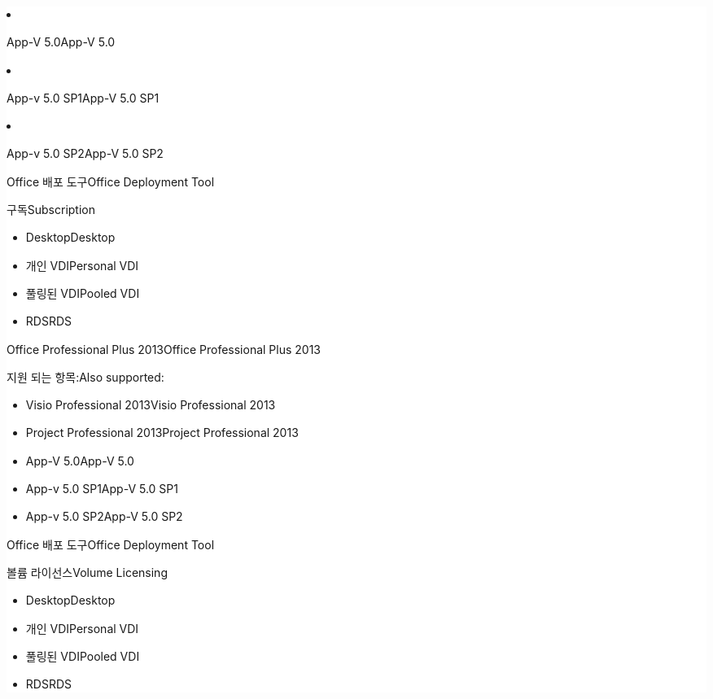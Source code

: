 <li><p><span data-ttu-id="82e6b-126">App-V 5.0</span><span class="sxs-lookup"><span data-stu-id="82e6b-126">App-V 5.0</span></span></p></li>
<li><p><span data-ttu-id="82e6b-127">App-v 5.0 SP1</span><span class="sxs-lookup"><span data-stu-id="82e6b-127">App-V 5.0 SP1</span></span></p></li>
<li><p><span data-ttu-id="82e6b-128">App-v 5.0 SP2</span><span class="sxs-lookup"><span data-stu-id="82e6b-128">App-V 5.0 SP2</span></span></p></li>
</ul></td>
<td align="left"><p><span data-ttu-id="82e6b-129">Office 배포 도구</span><span class="sxs-lookup"><span data-stu-id="82e6b-129">Office Deployment Tool</span></span></p></td>
<td align="left"><p><span data-ttu-id="82e6b-130">구독</span><span class="sxs-lookup"><span data-stu-id="82e6b-130">Subscription</span></span></p></td>
<td align="left"><ul>
<li><p><span data-ttu-id="82e6b-131">Desktop</span><span class="sxs-lookup"><span data-stu-id="82e6b-131">Desktop</span></span></p></li>
<li><p><span data-ttu-id="82e6b-132">개인 VDI</span><span class="sxs-lookup"><span data-stu-id="82e6b-132">Personal VDI</span></span></p></li>
<li><p><span data-ttu-id="82e6b-133">풀링된 VDI</span><span class="sxs-lookup"><span data-stu-id="82e6b-133">Pooled VDI</span></span></p></li>
<li><p><span data-ttu-id="82e6b-134">RDS</span><span class="sxs-lookup"><span data-stu-id="82e6b-134">RDS</span></span></p></li>
</ul></td>
</tr>
<tr class="even">
<td align="left"><p><span data-ttu-id="82e6b-135">Office Professional Plus 2013</span><span class="sxs-lookup"><span data-stu-id="82e6b-135">Office Professional Plus 2013</span></span></p>
<p><span data-ttu-id="82e6b-136">지원 되는 항목:</span><span class="sxs-lookup"><span data-stu-id="82e6b-136">Also supported:</span></span></p>
<ul>
<li><p><span data-ttu-id="82e6b-137">Visio Professional 2013</span><span class="sxs-lookup"><span data-stu-id="82e6b-137">Visio Professional 2013</span></span></p></li>
<li><p><span data-ttu-id="82e6b-138">Project Professional 2013</span><span class="sxs-lookup"><span data-stu-id="82e6b-138">Project Professional 2013</span></span></p></li>
</ul></td>
<td align="left"><ul>
<li><p><span data-ttu-id="82e6b-139">App-V 5.0</span><span class="sxs-lookup"><span data-stu-id="82e6b-139">App-V 5.0</span></span></p></li>
<li><p><span data-ttu-id="82e6b-140">App-v 5.0 SP1</span><span class="sxs-lookup"><span data-stu-id="82e6b-140">App-V 5.0 SP1</span></span></p></li>
<li><p><span data-ttu-id="82e6b-141">App-v 5.0 SP2</span><span class="sxs-lookup"><span data-stu-id="82e6b-141">App-V 5.0 SP2</span></span></p></li>
</ul></td>
<td align="left"><p><span data-ttu-id="82e6b-142">Office 배포 도구</span><span class="sxs-lookup"><span data-stu-id="82e6b-142">Office Deployment Tool</span></span></p></td>
<td align="left"><p><span data-ttu-id="82e6b-143">볼륨 라이선스</span><span class="sxs-lookup"><span data-stu-id="82e6b-143">Volume Licensing</span></span></p></td>
<td align="left"><ul>
<li><p><span data-ttu-id="82e6b-144">Desktop</span><span class="sxs-lookup"><span data-stu-id="82e6b-144">Desktop</span></span></p></li>
<li><p><span data-ttu-id="82e6b-145">개인 VDI</span><span class="sxs-lookup"><span data-stu-id="82e6b-145">Personal VDI</span></span></p></li>
<li><p><span data-ttu-id="82e6b-146">풀링된 VDI</span><span class="sxs-lookup"><span data-stu-id="82e6b-146">Pooled VDI</span></span></p></li>
<li><p><span data-ttu-id="82e6b-147">RDS</span><span class="sxs-lookup"><span data-stu-id="82e6b-147">RDS</span></span></p></li>
</ul></td>
</tr>
</tbody>
</table>
